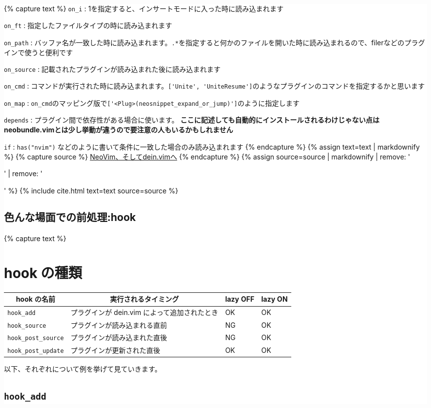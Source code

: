 
{% capture text %}
`on_i` 
: 1を指定すると、インサートモードに入った時に読み込まれます

`on_ft`
: 指定したファイルタイプの時に読み込まれます

`on_path` 
: バッファ名が一致した時に読み込まれます。`.*`を指定すると何かのファイルを開いた時に読み込まれるので、filerなどのプラグインで使うと便利です

`on_source`
: 記載されたプラグインが読み込まれた後に読み込まれます

`on_cmd`
: コマンドが実行された時に読み込まれます。`['Unite', 'UniteResume']`のようなプラグインのコマンドを指定するかと思います

`on_map`
: `on_cmd`のマッピング版で`['<Plug>(neosnippet_expand_or_jump)']`のように指定します

`depends`
: プラグイン間で依存性がある場合に使います。
__ここに記述しても自動的にインストールされるわけじゃない点はneobundle.vimとは少し挙動が違うので要注意の人もいるかもしれません__

`if`
: `has("nvim")` などのように書いて条件に一致した場合のみ読み込まれます
{% endcapture %}
{% assign text=text | markdownify %}
{% capture source %}
[NeoVim、そしてdein.vimへ](http://qiita.com/okamos/items/2259d5c770d51b88d75b)
{% endcapture %}
{% assign source=source | markdownify | remove: '<p>' | remove: '</p>' %}
{% include cite.html text=text source=source %}



## 色んな場面での前処理:hook


{% capture text %}
# hook の種類

| hook の名前        | 実行されるタイミング                         | lazy OFF | lazy ON |
|--------------------|----------------------------------------------|----------|---------|
| `hook_add`         | プラグインが dein.vim によって追加されたとき | OK       | OK      |
| `hook_source`      | プラグインが読み込まれる直前                 | NG       | OK      |
| `hook_post_source` | プラグインが読み込まれた直後                 | NG       | OK      |
| `hook_post_update` | プラグインが更新された直後                   | OK       | OK      |

以下、それぞれについて例を挙げて見ていきます。

## `hook_add`


[vim-watchdogs]: https://github.com/osyo-manga/vim-watchdogs
[vimproc.vim]: https://github.com/Shougo/vimproc.vim
[Tern for Vim]: https://github.com/ternjs/tern_for_vim
[このコメント]: http://qiita.com/delphinus35/items/00ff2c0ba972c6e41542#comment-97471a8d81044e70346a
[推奨されています]: https://twitter.com/ShougoMatsu/status/716111235918331904